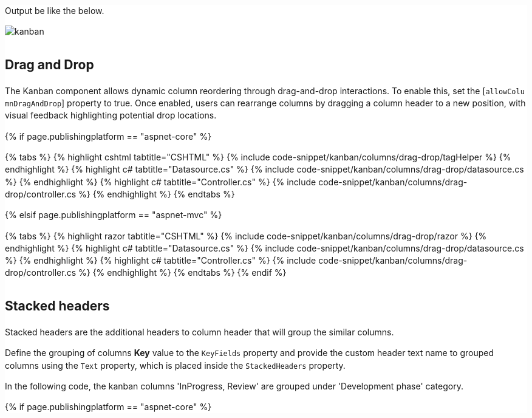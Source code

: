 

Output be like the below.

![kanban](./images/initially-collapsed.PNG)

## Drag and Drop
 
The Kanban component allows dynamic column reordering through drag-and-drop interactions. To enable this, set the [`allowColumnDragAndDrop`] property to true. Once enabled, users can rearrange columns by dragging a column header to a new position, with visual feedback highlighting potential drop locations.
 
{% if page.publishingplatform == "aspnet-core" %}
 
{% tabs %}
{% highlight cshtml tabtitle="CSHTML" %}
{% include code-snippet/kanban/columns/drag-drop/tagHelper %}
{% endhighlight %}
{% highlight c# tabtitle="Datasource.cs" %}
{% include code-snippet/kanban/columns/drag-drop/datasource.cs %}
{% endhighlight %}
{% highlight c# tabtitle="Controller.cs" %}
{% include code-snippet/kanban/columns/drag-drop/controller.cs %}
{% endhighlight %}
{% endtabs %}
 
{% elsif page.publishingplatform == "aspnet-mvc" %}
 
{% tabs %}
{% highlight razor tabtitle="CSHTML" %}
{% include code-snippet/kanban/columns/drag-drop/razor %}
{% endhighlight %}
{% highlight c# tabtitle="Datasource.cs" %}
{% include code-snippet/kanban/columns/drag-drop/datasource.cs %}
{% endhighlight %}
{% highlight c# tabtitle="Controller.cs" %}
{% include code-snippet/kanban/columns/drag-drop/controller.cs %}
{% endhighlight %}
{% endtabs %}
{% endif %}

## Stacked headers

Stacked headers are the additional headers to column header that will group the similar columns.

Define the grouping of columns **Key** value to the `KeyFields` property and provide the custom header text name to grouped columns using the `Text` property, which is placed inside the `StackedHeaders` property.

In the following code, the kanban columns 'InProgress, Review' are grouped under 'Development phase' category.

{% if page.publishingplatform == "aspnet-core" %}
